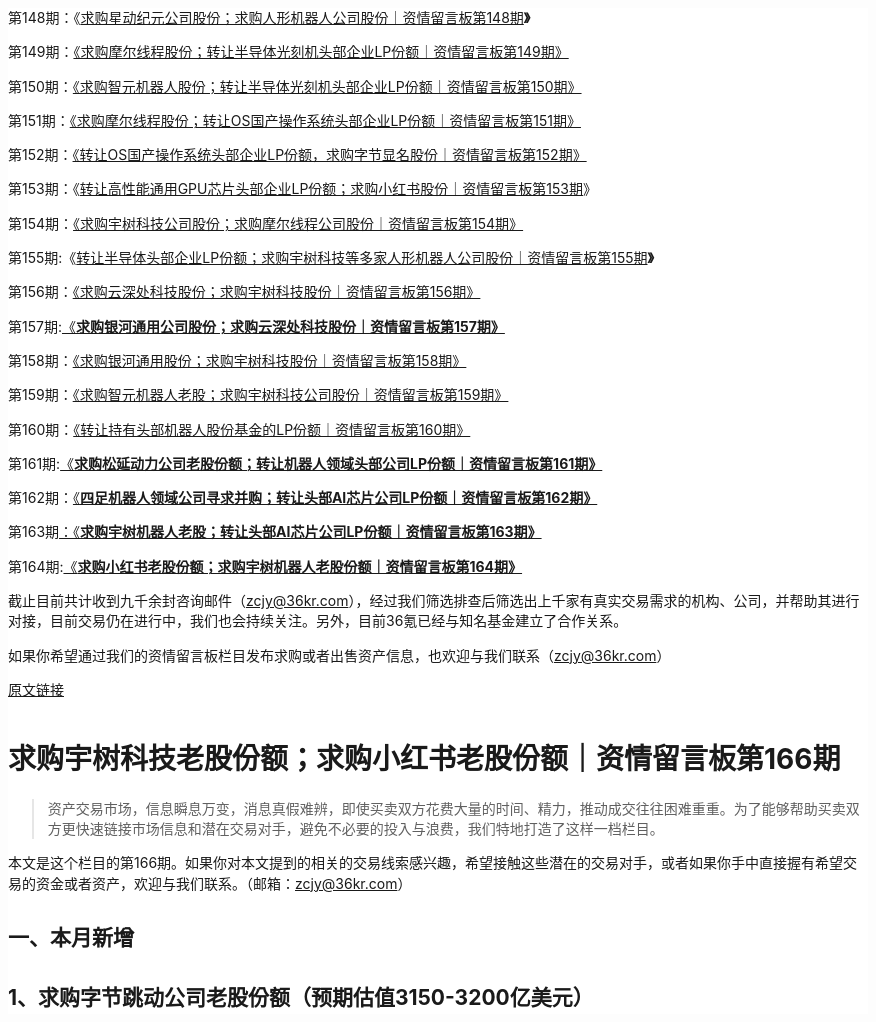 第148期：《[求购星动纪元公司股份；求购人形机器人公司股份｜资情留言板第148期](https://36kr.com/p/3004669087752194?channel=copy_url)**》**

第149期：[《求购摩尔线程股份；转让半导体光刻机头部企业LP份额｜资情留言板第149期》](https://36kr.com/p/3025846948816134)

第150期：[《求购智元机器人股份；转让半导体光刻机头部企业LP份额｜资情留言板第150期》](https://36kr.com/p/3044123122535049?channel=copy_url)

第151期：[《求购摩尔线程股份；转让OS国产操作系统头部企业LP份额｜资情留言板第151期》](https://36kr.com/p/3064139993212036)

第152期：[《转让OS国产操作系统头部企业LP份额，求购字节显名股份｜资情留言板第152期》](https://36kr.com/p/3084085058419080)

第153期：《[转让高性能通用GPU芯片头部企业LP份额；求购小红书股份｜资情留言板第153期](https://36kr.com/p/preview/46ZiUoaa06radzT8R_1vOeDn1B-WA6qvra6PG7iKMXiQy1ejzdUbdMk0BoMbLJ7M)》

第154期：[《求购宇树科技公司股份；求购摩尔线程公司股份｜资情留言板第154期》](https://36kr.com/p/3122889301104903)

第155期:《[转让半导体头部企业LP份额；求购宇树科技等多家人形机器人公司股份｜资情留言板第155期](https://36kr.com/p/3163016081713920?channel=copy_url)**》**

第156期：[《求购云深处科技股份；求购宇树科技股份｜资情留言板第156期》](https://36kr.com/p/3182929043477890)

第157期:[《**求购银河通用公司股份；求购云深处科技股份｜资情留言板第157期》**](https://36kr.com/p/3202673173242371?channel=copy_url)

第158期：[《求购银河通用股份；求购宇树科技股份｜资情留言板第158期》](https://36kr.com/p/3223005426617221)

第159期：[《求购智元机器人老股；求购宇树科技公司股份｜资情留言板第159期》](https://mp.weixin.qq.com/s/zMqtgfjt2eTrCwZ33q1v5w)

第160期：[《转让持有头部机器人股份基金的LP份额｜资情留言板第160期》](https://36kr.com/p/3265091770843272)

第161期:[《**求购松延动力公司老股份额；转让机器人领域头部公司LP份额｜资情留言板第161期》**](https://36kr.com/p/3292050530416769?channel=copy_url)

第162期：[《**四足机器人领域公司寻求并购；转让头部AI芯片公司LP份额｜资情留言板第162期》**](https://36kr.com/p/3311830636092935?channel=copy_url)

第163期[：《**求购宇树机器人老股；转让头部AI芯片公司LP份额｜资情留言板第163期》**](https://36kr.com/p/3331679673625092?channel=copy_url)

第164期:[《**求购小红书老股份额；求购宇树机器人老股份额｜资情留言板第164期》**](https://36kr.com/p/3354470550352768?channel=copy_url)

截止目前共计收到九千余封咨询邮件（zcjy@36kr.com），经过我们筛选排查后筛选出上千家有真实交易需求的机构、公司，并帮助其进行对接，目前交易仍在进行中，我们也会持续关注。另外，目前36氪已经与知名基金建立了合作关系。

如果你希望通过我们的资情留言板栏目发布求购或者出售资产信息，也欢迎与我们联系（zcjy@36kr.com）

[原文链接](https://36kr.com/p/3392800909068425?f=rss)


# 求购宇树科技老股份额；求购小红书老股份额｜资情留言板第166期

> 资产交易市场，信息瞬息万变，消息真假难辨，即使买卖双方花费大量的时间、精力，推动成交往往困难重重。为了能够帮助买卖双方更快速链接市场信息和潜在交易对手，避免不必要的投入与浪费，我们特地打造了这样一档栏目。

本文是这个栏目的第166期。如果你对本文提到的相关的交易线索感兴趣，希望接触这些潜在的交易对手，或者如果你手中直接握有希望交易的资金或者资产，欢迎与我们联系。（邮箱：zcjy@36kr.com） 

## **一、本月新增**

## **1、求购字节跳动公司老股份额（预期估值3150-3200亿美元）**
